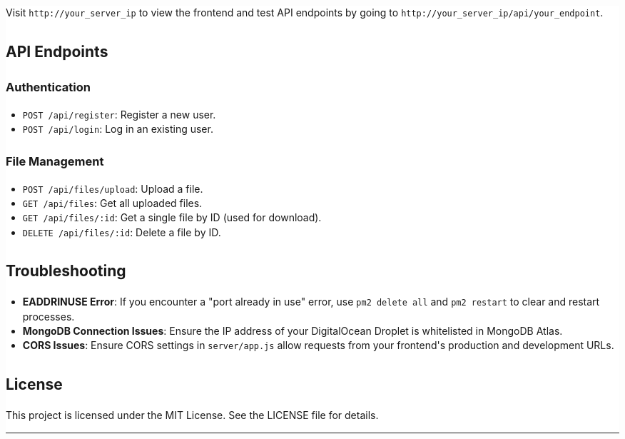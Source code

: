 Visit `http://your_server_ip` to view the frontend and test API endpoints by going to `http://your_server_ip/api/your_endpoint`.

## API Endpoints

### Authentication
- `POST /api/register`: Register a new user.
- `POST /api/login`: Log in an existing user.

### File Management
- `POST /api/files/upload`: Upload a file.
- `GET /api/files`: Get all uploaded files.
- `GET /api/files/:id`: Get a single file by ID (used for download).
- `DELETE /api/files/:id`: Delete a file by ID.

## Troubleshooting

- **EADDRINUSE Error**: If you encounter a "port already in use" error, use `pm2 delete all` and `pm2 restart` to clear and restart processes.
- **MongoDB Connection Issues**: Ensure the IP address of your DigitalOcean Droplet is whitelisted in MongoDB Atlas.
- **CORS Issues**: Ensure CORS settings in `server/app.js` allow requests from your frontend's production and development URLs.

## License

This project is licensed under the MIT License. See the LICENSE file for details.

---
